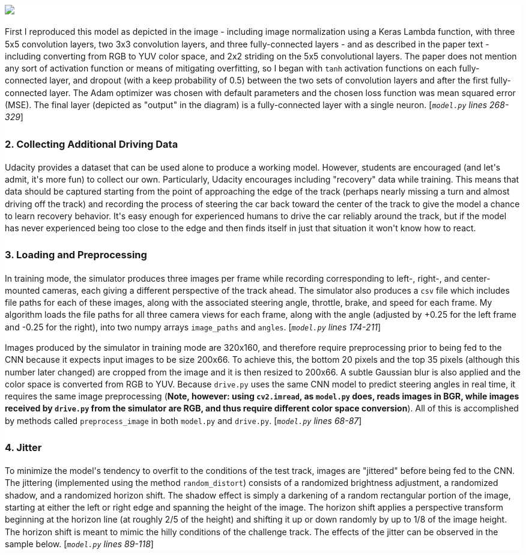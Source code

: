<img src="./images/nVidia_model.png?raw=true" width="400px">

First I reproduced this model as depicted in the image - including image normalization using a Keras Lambda function, with three 5x5 convolution layers, two 3x3 convolution layers, and three fully-connected layers - and as described in the paper text - including converting from RGB to YUV color space, and 2x2 striding on the 5x5 convolutional layers. The paper does not mention any sort of activation function or means of mitigating overfitting, so I began with `tanh` activation functions on each fully-connected layer, and dropout (with a keep probability of 0.5) between the two sets of convolution layers and after the first fully-connected layer. The Adam optimizer was chosen with default parameters and the chosen loss function was mean squared error (MSE). The final layer (depicted as "output" in the diagram) is a fully-connected layer with a single neuron. [*`model.py` lines 268-329*]

### 2. Collecting Additional Driving Data

Udacity provides a dataset that can be used alone to produce a working model. However, students are encouraged (and let's admit, it's more fun) to collect our own. Particularly, Udacity encourages including "recovery" data while training. This means that data should be captured starting from the point of approaching the edge of the track (perhaps nearly missing a turn and almost driving off the track) and recording the process of steering the car back toward the center of the track to give the model a chance to learn recovery behavior. It's easy enough for experienced humans to drive the car reliably around the track, but if the model has never experienced being too close to the edge and then finds itself in just that situation it won't know how to react.

### 3. Loading and Preprocessing

In training mode, the simulator produces three images per frame while recording corresponding to left-, right-, and center-mounted cameras, each giving a different perspective of the track ahead. The simulator also produces a `csv` file which includes file paths for each of these images, along with the associated steering angle, throttle, brake, and speed for each frame. My algorithm loads the file paths for all three camera views for each frame, along with the angle (adjusted by +0.25 for the left frame and -0.25 for the right), into two numpy arrays `image_paths` and `angles`. [*`model.py` lines 174-211*]

Images produced by the simulator in training mode are 320x160, and therefore require preprocessing prior to being fed to the CNN because it expects input images to be size 200x66. To achieve this, the bottom 20 pixels and the top 35 pixels (although this number later changed) are cropped from the image and it is then resized to 200x66. A subtle Gaussian blur is also applied and the color space is converted from RGB to YUV. Because `drive.py` uses the same CNN model to predict steering angles in real time, it requires the same image preprocessing (**Note, however: using `cv2.imread`, as `model.py` does, reads images in BGR, while images received by `drive.py` from the simulator are RGB, and thus require different color space conversion**). All of this is accomplished by methods called `preprocess_image` in both `model.py` and `drive.py`. [*`model.py` lines 68-87*]

### 4. Jitter

To minimize the model's tendency to overfit to the conditions of the test track, images are "jittered" before being fed to the CNN. The jittering (implemented using the method `random_distort`) consists of a randomized brightness adjustment, a randomized shadow, and a randomized horizon shift. The shadow effect is simply a darkening of a random rectangular portion of the image, starting at either the left or right edge and spanning the height of the image. The horizon shift applies a perspective transform beginning at the horizon line (at roughly 2/5 of the height) and shifting it up or down randomly by up to 1/8 of the image height. The horizon shift is meant to mimic the hilly conditions of the challenge track. The effects of the jitter can be observed in the sample below. [*`model.py` lines 89-118*]


[//]: # (Image References)
[image1]: ./report_images/hist1.png "Initial data set"
[image2]:  ./report_images/hist2.png "Initial training set"
[image3]: ./report_images/hist3.png "initial validation set"
[image4]: ./report_images/hist4.png "training set redundant data removed"
[image5]:  ./report_images/hist5.png "training set filtered data"
[image6]:  ./report_images/hist6.png  "training set comparison"
[image7]:  ./report_images/preprocess1.png "sample image in rgb"
[image8]:  ./report_images/preprocess1_in_yuv.png "sample image in yuv"
[image9]:  ./report_images/preprocess2.png "cropped image"
[image10]:  ./report_images/preprocess3.png "resized 64x64 image"
[image11]:  ./report_images/preprocess4.png "flipped image"
[image12]:  ./report_images/preprocess5_img1.png "random shadow sample 1"
[image13]:  ./report_images/preprocess5_img2.png "random shadow sample 2"
[image14]:  ./report_images/preprocess5_img3.png "random shadow sample 3"
[image15]:  ./report_images/preprocess5_img4.png "random shadow sample 4"
[image16]:  ./report_images/preprocess6_img1.png "brightness augmentation sample 1"
[image17]:  ./report_images/preprocess6_img2.png "brightness augmentation sample 2"
[image18]:  ./report_images/preprocess7_img1.png "full preproced image sample 1"
[image19]:  ./report_images/preprocess7_img2.png "full preproced image sample 1"
[image20]:  ""
